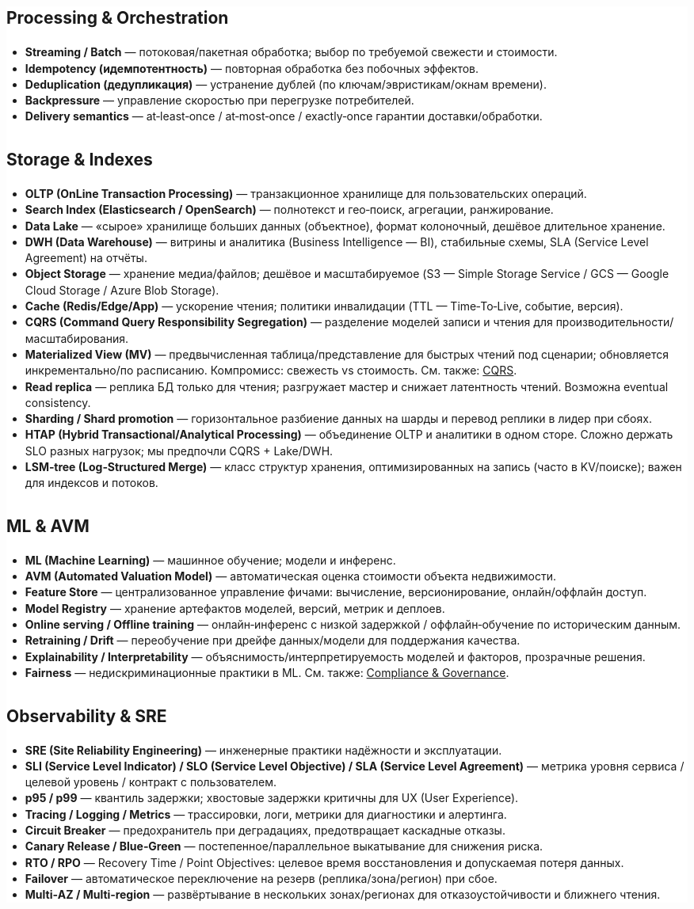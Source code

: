 ## Processing & Orchestration
- **Streaming / Batch** — потоковая/пакетная обработка; выбор по требуемой свежести и стоимости.
- **Idempotency (идемпотентность)** — повторная обработка без побочных эффектов.
- **Deduplication (дедупликация)** — устранение дублей (по ключам/эвристикам/окнам времени).
- **Backpressure** — управление скоростью при перегрузке потребителей.
- **Delivery semantics** — at‑least‑once / at‑most‑once / exactly‑once гарантии доставки/обработки.

## Storage & Indexes
- **OLTP (OnLine Transaction Processing)** — транзакционное хранилище для пользовательских операций.
- **Search Index (Elasticsearch / OpenSearch)** — полнотекст и гео‑поиск, агрегации, ранжирование.
- **Data Lake** — «сырое» хранилище больших данных (объектное), формат колоночный, дешёвое длительное хранение.
- **DWH (Data Warehouse)** — витрины и аналитика (Business Intelligence — BI), стабильные схемы, SLA (Service Level Agreement) на отчёты.
- **Object Storage** — хранение медиа/файлов; дешёвое и масштабируемое (S3 — Simple Storage Service / GCS — Google Cloud Storage / Azure Blob Storage).
- **Cache (Redis/Edge/App)** — ускорение чтения; политики инвалидации (TTL — Time‑To‑Live, событие, версия).
- **CQRS (Command Query Responsibility Segregation)** — разделение моделей записи и чтения для производительности/масштабирования.
- **Materialized View (MV)** — предвычисленная таблица/представление для быстрых чтений под сценарии; обновляется инкрементально/по расписанию. Компромисс: свежесть vs стоимость. См. также: [CQRS](#storage--indexes).
- **Read replica** — реплика БД только для чтения; разгружает мастер и снижает латентность чтений. Возможна eventual consistency.
- **Sharding / Shard promotion** — горизонтальное разбиение данных на шарды и перевод реплики в лидер при сбоях.
- **HTAP (Hybrid Transactional/Analytical Processing)** — объединение OLTP и аналитики в одном сторе. Сложно держать SLO разных нагрузок; мы предпочли CQRS + Lake/DWH.
- **LSM‑tree (Log‑Structured Merge)** — класс структур хранения, оптимизированных на запись (часто в KV/поиске); важен для индексов и потоков.

## ML & AVM
- **ML (Machine Learning)** — машинное обучение; модели и инференс.
- **AVM (Automated Valuation Model)** — автоматическая оценка стоимости объекта недвижимости.
- **Feature Store** — централизованное управление фичами: вычисление, версионирование, онлайн/оффлайн доступ.
- **Model Registry** — хранение артефактов моделей, версий, метрик и деплоев.
- **Online serving / Offline training** — онлайн‑инференс с низкой задержкой / оффлайн‑обучение по историческим данным.
- **Retraining / Drift** — переобучение при дрейфе данных/модели для поддержания качества.
- **Explainability / Interpretability** — объяснимость/интерпретируемость моделей и факторов, прозрачные решения.
- **Fairness** — недискриминационные практики в ML. См. также: [Compliance & Governance](#compliance--governance).

## Observability & SRE
- **SRE (Site Reliability Engineering)** — инженерные практики надёжности и эксплуатации.
- **SLI (Service Level Indicator) / SLO (Service Level Objective) / SLA (Service Level Agreement)** — метрика уровня сервиса / целевой уровень / контракт с пользователем.
- **p95 / p99** — квантиль задержки; хвостовые задержки критичны для UX (User Experience).
- **Tracing / Logging / Metrics** — трассировки, логи, метрики для диагностики и алертинга.
- **Circuit Breaker** — предохранитель при деградациях, предотвращает каскадные отказы.
- **Canary Release / Blue‑Green** — постепенное/параллельное выкатывание для снижения риска.
- **RTO / RPO** — Recovery Time / Point Objectives: целевое время восстановления и допускаемая потеря данных.
- **Failover** — автоматическое переключение на резерв (реплика/зона/регион) при сбое.
- **Multi‑AZ / Multi‑region** — развёртывание в нескольких зонах/регионах для отказоустойчивости и ближнего чтения.